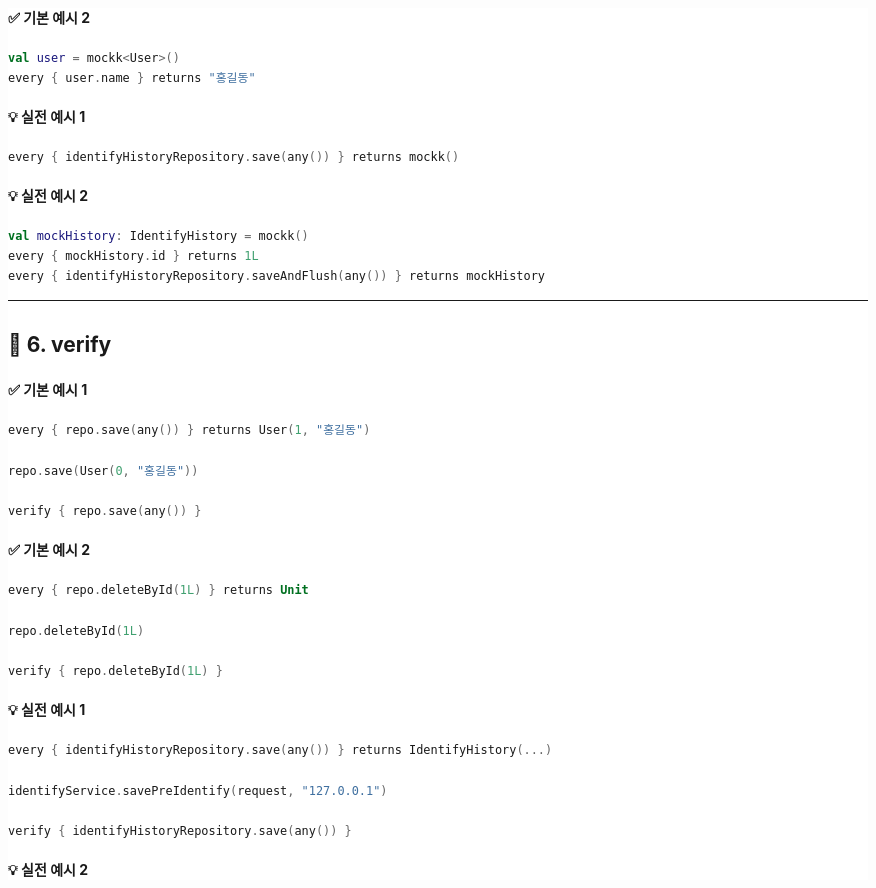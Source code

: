 #### ✅ 기본 예시 2

```kotlin
val user = mockk<User>()
every { user.name } returns "홍길동"
```

#### 💡 실전 예시 1

```kotlin
every { identifyHistoryRepository.save(any()) } returns mockk()
```

#### 💡 실전 예시 2

```kotlin
val mockHistory: IdentifyHistory = mockk()
every { mockHistory.id } returns 1L
every { identifyHistoryRepository.saveAndFlush(any()) } returns mockHistory
```

***

## 📘 6. verify

#### ✅ 기본 예시 1

```kotlin
every { repo.save(any()) } returns User(1, "홍길동")

repo.save(User(0, "홍길동"))

verify { repo.save(any()) }
```

#### ✅ 기본 예시 2

```kotlin
every { repo.deleteById(1L) } returns Unit

repo.deleteById(1L)

verify { repo.deleteById(1L) }
```

#### 💡 실전 예시 1

```kotlin
every { identifyHistoryRepository.save(any()) } returns IdentifyHistory(...)

identifyService.savePreIdentify(request, "127.0.0.1")

verify { identifyHistoryRepository.save(any()) }
```

#### 💡 실전 예시 2
